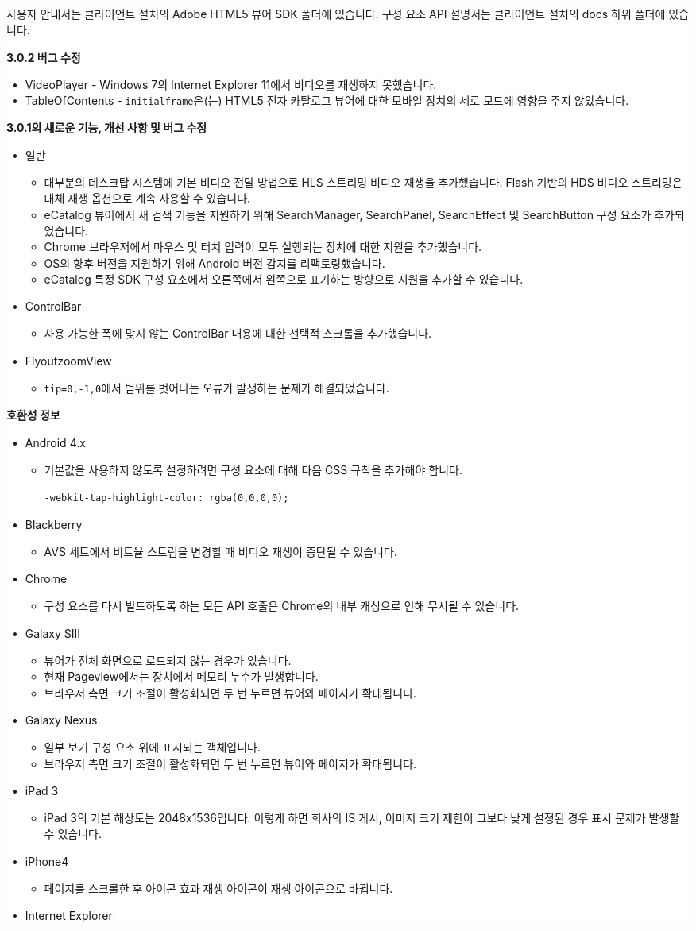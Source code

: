 사용자 안내서는 클라이언트 설치의 Adobe HTML5 뷰어 SDK 폴더에 있습니다. 구성 요소 API 설명서는 클라이언트 설치의 docs 하위 폴더에 있습니다.

**3.0.2 버그 수정**

* VideoPlayer - Windows 7의 Internet Explorer 11에서 비디오를 재생하지 못했습니다.
* TableOfContents - `initialframe`은(는) HTML5 전자 카탈로그 뷰어에 대한 모바일 장치의 세로 모드에 영향을 주지 않았습니다.

**3.0.1의 새로운 기능, 개선 사항 및 버그 수정**

* 일반

   * 대부분의 데스크탑 시스템에 기본 비디오 전달 방법으로 HLS 스트리밍 비디오 재생을 추가했습니다. Flash 기반의 HDS 비디오 스트리밍은 대체 재생 옵션으로 계속 사용할 수 있습니다.
   * eCatalog 뷰어에서 새 검색 기능을 지원하기 위해 SearchManager, SearchPanel, SearchEffect 및 SearchButton 구성 요소가 추가되었습니다.
   * Chrome 브라우저에서 마우스 및 터치 입력이 모두 실행되는 장치에 대한 지원을 추가했습니다.
   * OS의 향후 버전을 지원하기 위해 Android 버전 감지를 리팩토링했습니다.
   * eCatalog 특정 SDK 구성 요소에서 오른쪽에서 왼쪽으로 표기하는 방향으로 지원을 추가할 수 있습니다.

* ControlBar

   * 사용 가능한 폭에 맞지 않는 ControlBar 내용에 대한 선택적 스크롤을 추가했습니다.

* FlyoutzoomView

   * `tip=0,-1,0`에서 범위를 벗어나는 오류가 발생하는 문제가 해결되었습니다.

**호환성 정보**

* Android 4.x

   * 기본값을 사용하지 않도록 설정하려면 구성 요소에 대해 다음 CSS 규칙을 추가해야 합니다.

      `-webkit-tap-highlight-color: rgba(0,0,0,0);`

* Blackberry

   * AVS 세트에서 비트율 스트림을 변경할 때 비디오 재생이 중단될 수 있습니다.

* Chrome

   * 구성 요소를 다시 빌드하도록 하는 모든 API 호출은 Chrome의 내부 캐싱으로 인해 무시될 수 있습니다.

* Galaxy SIII

   * 뷰어가 전체 화면으로 로드되지 않는 경우가 있습니다.
   * 현재 Pageview에서는 장치에서 메모리 누수가 발생합니다.
   * 브라우저 측면 크기 조절이 활성화되면 두 번 누르면 뷰어와 페이지가 확대됩니다.

* Galaxy Nexus

   * 일부 보기 구성 요소 위에 표시되는 객체입니다.
   * 브라우저 측면 크기 조절이 활성화되면 두 번 누르면 뷰어와 페이지가 확대됩니다.

* iPad 3

   * iPad 3의 기본 해상도는 2048x1536입니다. 이렇게 하면 회사의 IS 게시, 이미지 크기 제한이 그보다 낮게 설정된 경우 표시 문제가 발생할 수 있습니다.

* iPhone4

   * 페이지를 스크롤한 후 아이콘 효과 재생 아이콘이 재생 아이콘으로 바뀝니다.

* Internet Explorer
